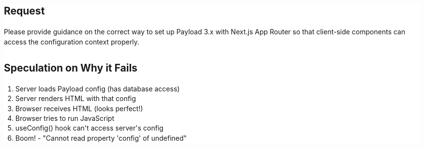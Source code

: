 ## Request
Please provide guidance on the correct way to set up Payload 3.x with Next.js App Router so that client-side components can access the configuration context properly.

## Speculation on Why it Fails

1. Server loads Payload config (has database access)
2. Server renders HTML with that config
3. Browser receives HTML (looks perfect!)
4. Browser tries to run JavaScript
5. useConfig() hook can't access server's config
6. Boom! - "Cannot read property 'config' of undefined"